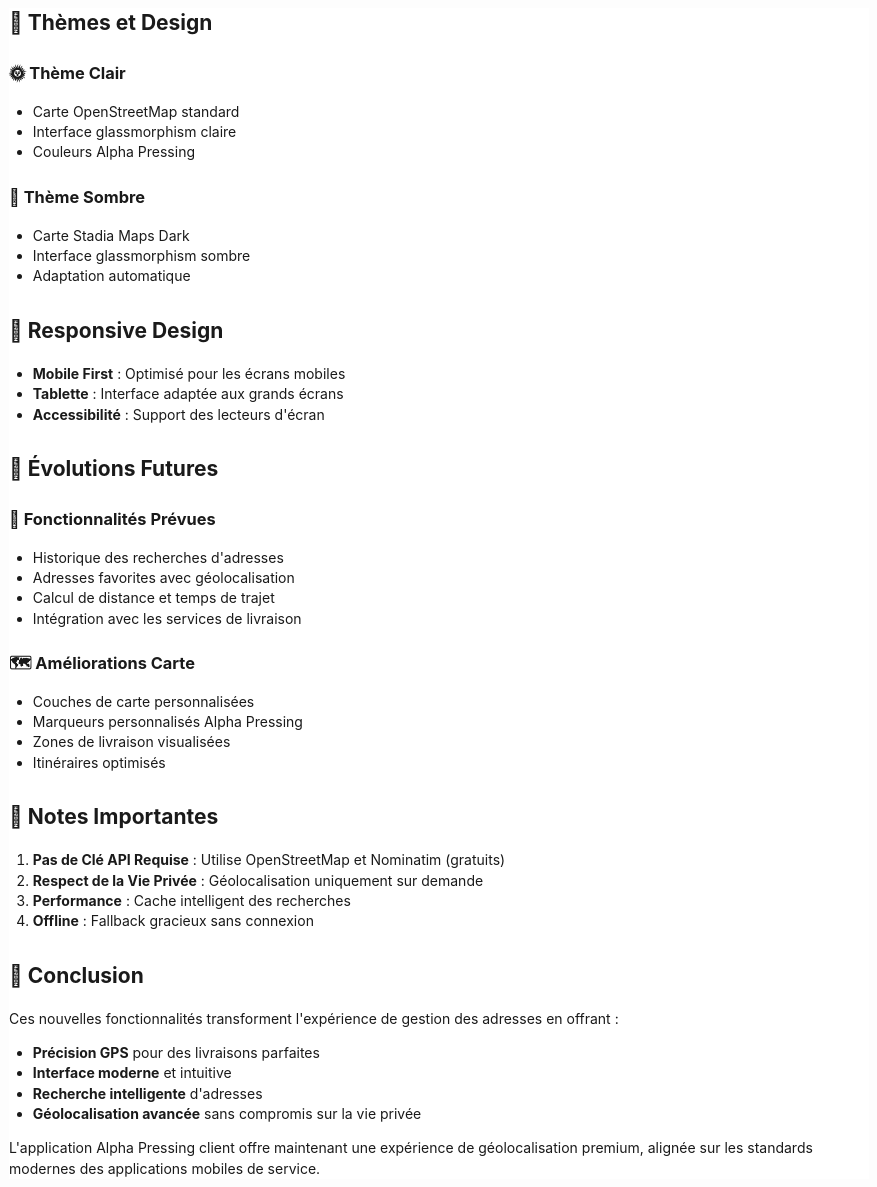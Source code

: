 ## 🎨 Thèmes et Design

### 🌞 **Thème Clair**
- Carte OpenStreetMap standard
- Interface glassmorphism claire
- Couleurs Alpha Pressing

### 🌙 **Thème Sombre**
- Carte Stadia Maps Dark
- Interface glassmorphism sombre
- Adaptation automatique

## 📱 Responsive Design

- **Mobile First** : Optimisé pour les écrans mobiles
- **Tablette** : Interface adaptée aux grands écrans
- **Accessibilité** : Support des lecteurs d'écran

## 🔮 Évolutions Futures

### 🎯 **Fonctionnalités Prévues**
- Historique des recherches d'adresses
- Adresses favorites avec géolocalisation
- Calcul de distance et temps de trajet
- Intégration avec les services de livraison

### 🗺️ **Améliorations Carte**
- Couches de carte personnalisées
- Marqueurs personnalisés Alpha Pressing
- Zones de livraison visualisées
- Itinéraires optimisés

## 🚨 Notes Importantes

1. **Pas de Clé API Requise** : Utilise OpenStreetMap et Nominatim (gratuits)
2. **Respect de la Vie Privée** : Géolocalisation uniquement sur demande
3. **Performance** : Cache intelligent des recherches
4. **Offline** : Fallback gracieux sans connexion

## 🎉 Conclusion

Ces nouvelles fonctionnalités transforment l'expérience de gestion des adresses en offrant :
- **Précision GPS** pour des livraisons parfaites
- **Interface moderne** et intuitive
- **Recherche intelligente** d'adresses
- **Géolocalisation avancée** sans compromis sur la vie privée

L'application Alpha Pressing client offre maintenant une expérience de géolocalisation premium, alignée sur les standards modernes des applications mobiles de service.